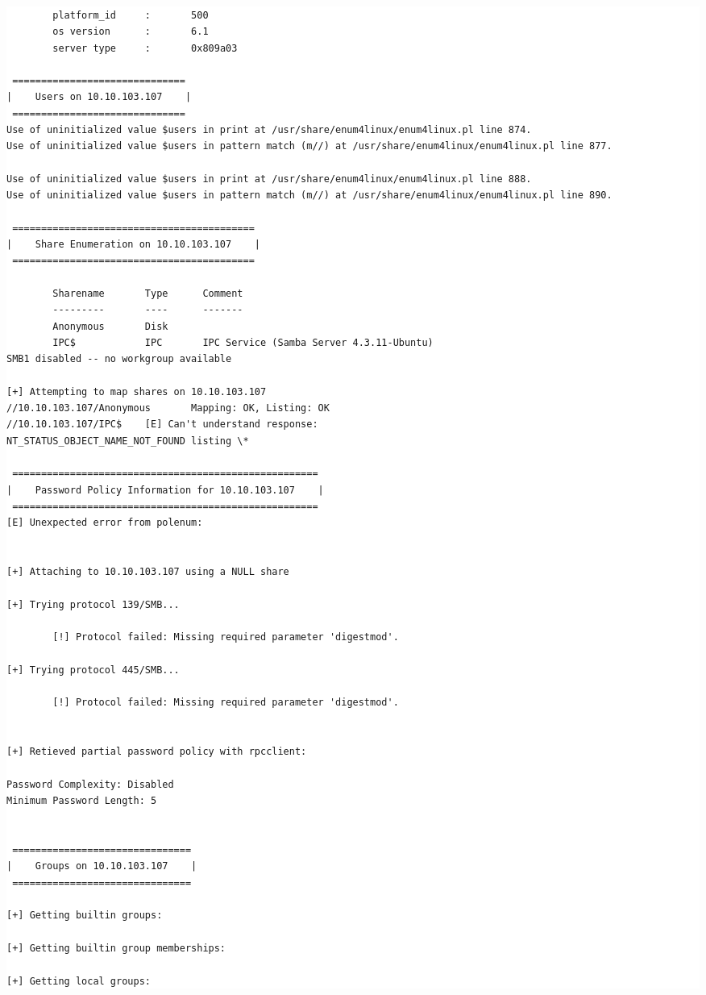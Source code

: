 ```
        platform_id     :       500
        os version      :       6.1
        server type     :       0x809a03

 ==============================
|    Users on 10.10.103.107    |
 ==============================
Use of uninitialized value $users in print at /usr/share/enum4linux/enum4linux.pl line 874.
Use of uninitialized value $users in pattern match (m//) at /usr/share/enum4linux/enum4linux.pl line 877.

Use of uninitialized value $users in print at /usr/share/enum4linux/enum4linux.pl line 888.
Use of uninitialized value $users in pattern match (m//) at /usr/share/enum4linux/enum4linux.pl line 890.

 ==========================================
|    Share Enumeration on 10.10.103.107    |
 ==========================================

        Sharename       Type      Comment
        ---------       ----      -------
        Anonymous       Disk
        IPC$            IPC       IPC Service (Samba Server 4.3.11-Ubuntu)
SMB1 disabled -- no workgroup available

[+] Attempting to map shares on 10.10.103.107
//10.10.103.107/Anonymous       Mapping: OK, Listing: OK
//10.10.103.107/IPC$    [E] Can't understand response:
NT_STATUS_OBJECT_NAME_NOT_FOUND listing \*

 =====================================================
|    Password Policy Information for 10.10.103.107    |
 =====================================================
[E] Unexpected error from polenum:


[+] Attaching to 10.10.103.107 using a NULL share

[+] Trying protocol 139/SMB...

        [!] Protocol failed: Missing required parameter 'digestmod'.

[+] Trying protocol 445/SMB...

        [!] Protocol failed: Missing required parameter 'digestmod'.


[+] Retieved partial password policy with rpcclient:

Password Complexity: Disabled
Minimum Password Length: 5


 ===============================
|    Groups on 10.10.103.107    |
 ===============================

[+] Getting builtin groups:

[+] Getting builtin group memberships:

[+] Getting local groups:

```